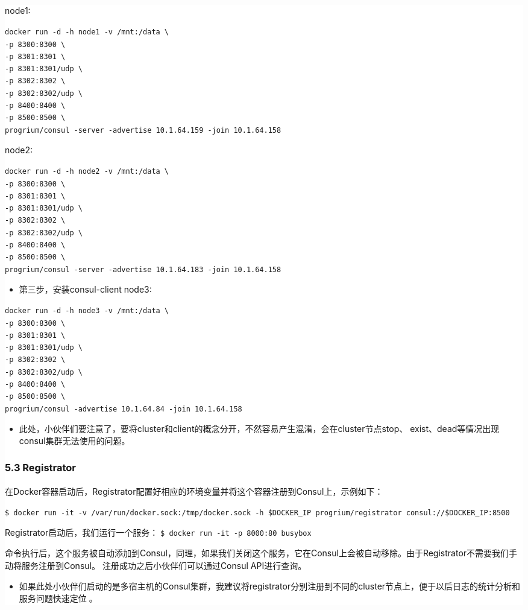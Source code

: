 node1:
```
docker run -d -h node1 -v /mnt:/data \
-p 8300:8300 \
-p 8301:8301 \
-p 8301:8301/udp \
-p 8302:8302 \
-p 8302:8302/udp \
-p 8400:8400 \
-p 8500:8500 \
progrium/consul -server -advertise 10.1.64.159 -join 10.1.64.158
```

node2:
```
docker run -d -h node2 -v /mnt:/data \
-p 8300:8300 \
-p 8301:8301 \
-p 8301:8301/udp \
-p 8302:8302 \
-p 8302:8302/udp \
-p 8400:8400 \
-p 8500:8500 \
progrium/consul -server -advertise 10.1.64.183 -join 10.1.64.158
```

* 第三步，安装consul-client
node3:
```
docker run -d -h node3 -v /mnt:/data \
-p 8300:8300 \
-p 8301:8301 \
-p 8301:8301/udp \
-p 8302:8302 \
-p 8302:8302/udp \
-p 8400:8400 \
-p 8500:8500 \
progrium/consul -advertise 10.1.64.84 -join 10.1.64.158
```

* 此处，小伙伴们要注意了，要将cluster和client的概念分开，不然容易产生混淆，会在cluster节点stop、 exist、dead等情况出现consul集群无法使用的问题。

### 5.3 Registrator
在Docker容器启动后，Registrator配置好相应的环境变量并将这个容器注册到Consul上，示例如下：

``$ docker run -it -v /var/run/docker.sock:/tmp/docker.sock -h $DOCKER_IP progrium/registrator consul://$DOCKER_IP:8500``

Registrator启动后，我们运行一个服务： 
``$ docker run -it -p 8000:80 busybox``

命令执行后，这个服务被自动添加到Consul，同理，如果我们关闭这个服务，它在Consul上会被自动移除。由于Registrator不需要我们手动将服务注册到Consul。
注册成功之后小伙伴们可以通过Consul API进行查询。

* 如果此处小伙伴们启动的是多宿主机的Consul集群，我建议将registrator分别注册到不同的cluster节点上，便于以后日志的统计分析和服务问题快速定位 。
